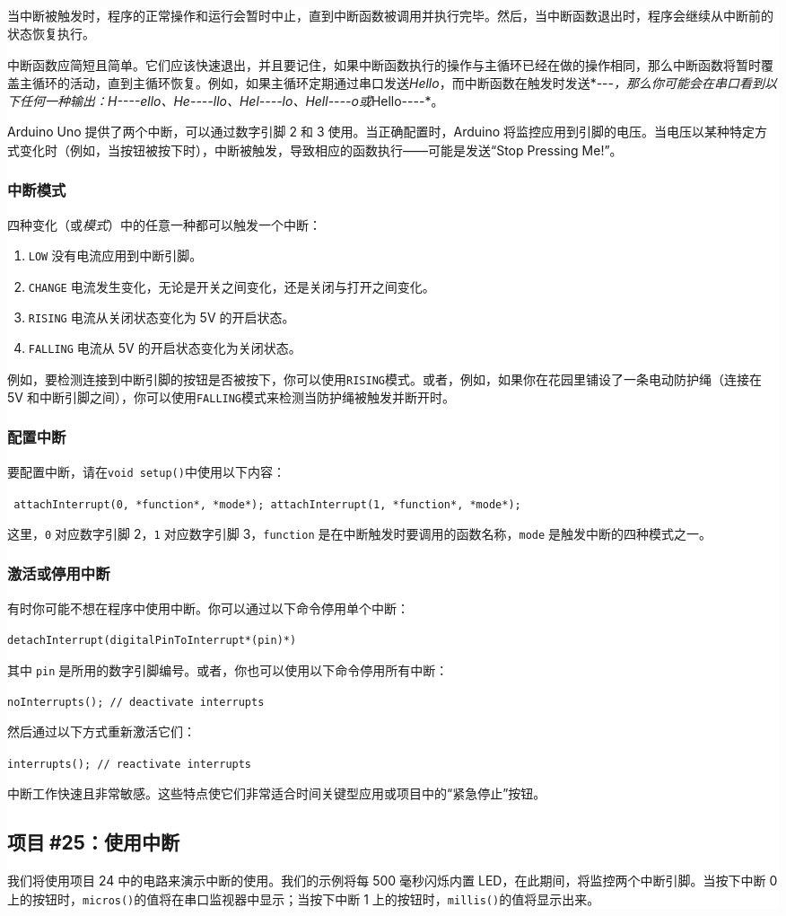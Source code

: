 当中断被触发时，程序的正常操作和运行会暂时中止，直到中断函数被调用并执行完毕。然后，当中断函数退出时，程序会继续从中断前的状态恢复执行。

中断函数应简短且简单。它们应该快速退出，并且要记住，如果中断函数执行的操作与主循环已经在做的操作相同，那么中断函数将暂时覆盖主循环的活动，直到主循环恢复。例如，如果主循环定期通过串口发送*Hello*，而中断函数在触发时发送*---*，那么你可能会在串口看到以下任何一种输出：*H----ello*、*He----llo*、*Hel----lo*、*Hell----o*或*Hello----*。

Arduino Uno 提供了两个中断，可以通过数字引脚 2 和 3 使用。当正确配置时，Arduino 将监控应用到引脚的电压。当电压以某种特定方式变化时（例如，当按钮被按下时），中断被触发，导致相应的函数执行——可能是发送“Stop Pressing Me!”。

### 中断模式

四种变化（或*模式*）中的任意一种都可以触发一个中断：

1.  `LOW` 没有电流应用到中断引脚。

1.  `CHANGE` 电流发生变化，无论是开关之间变化，还是关闭与打开之间变化。

1.  `RISING` 电流从关闭状态变化为 5V 的开启状态。

1.  `FALLING` 电流从 5V 的开启状态变化为关闭状态。

例如，要检测连接到中断引脚的按钮是否被按下，你可以使用`RISING`模式。或者，例如，如果你在花园里铺设了一条电动防护绳（连接在 5V 和中断引脚之间），你可以使用`FALLING`模式来检测当防护绳被触发并断开时。

### 配置中断

要配置中断，请在`void setup()`中使用以下内容：

```
 attachInterrupt(0, *function*, *mode*); attachInterrupt(1, *function*, *mode*); 
```

这里，`0` 对应数字引脚 2，`1` 对应数字引脚 3，`function` 是在中断触发时要调用的函数名称，`mode` 是触发中断的四种模式之一。

### 激活或停用中断

有时你可能不想在程序中使用中断。你可以通过以下命令停用单个中断：

```
detachInterrupt(digitalPinToInterrupt*(pin)*)
```

其中 `pin` 是所用的数字引脚编号。或者，你也可以使用以下命令停用所有中断：

```
noInterrupts(); // deactivate interrupts
```

然后通过以下方式重新激活它们：

```
interrupts(); // reactivate interrupts
```

中断工作快速且非常敏感。这些特点使它们非常适合时间关键型应用或项目中的“紧急停止”按钮。

## 项目 #25：使用中断

我们将使用项目 24 中的电路来演示中断的使用。我们的示例将每 500 毫秒闪烁内置 LED，在此期间，将监控两个中断引脚。当按下中断 0 上的按钮时，`micros()`的值将在串口监视器中显示；当按下中断 1 上的按钮时，`millis()`的值将显示出来。

